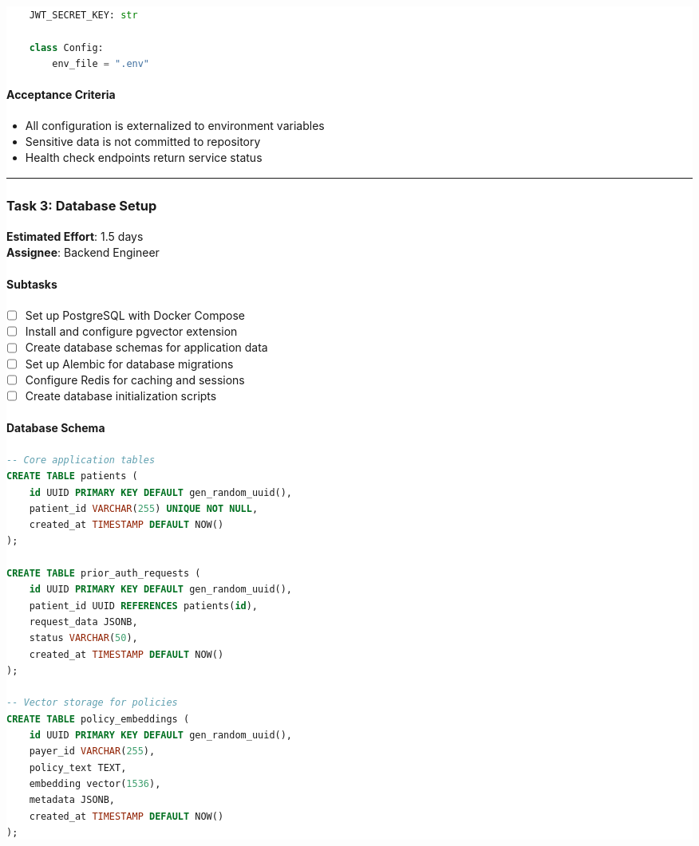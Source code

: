 ```python
    JWT_SECRET_KEY: str
    
    class Config:
        env_file = ".env"
```

#### Acceptance Criteria
- All configuration is externalized to environment variables
- Sensitive data is not committed to repository
- Health check endpoints return service status

---

### **Task 3: Database Setup**
**Estimated Effort**: 1.5 days  
**Assignee**: Backend Engineer  

#### Subtasks
- [ ] Set up PostgreSQL with Docker Compose
- [ ] Install and configure pgvector extension
- [ ] Create database schemas for application data
- [ ] Set up Alembic for database migrations
- [ ] Configure Redis for caching and sessions
- [ ] Create database initialization scripts

#### Database Schema
```sql
-- Core application tables
CREATE TABLE patients (
    id UUID PRIMARY KEY DEFAULT gen_random_uuid(),
    patient_id VARCHAR(255) UNIQUE NOT NULL,
    created_at TIMESTAMP DEFAULT NOW()
);

CREATE TABLE prior_auth_requests (
    id UUID PRIMARY KEY DEFAULT gen_random_uuid(),
    patient_id UUID REFERENCES patients(id),
    request_data JSONB,
    status VARCHAR(50),
    created_at TIMESTAMP DEFAULT NOW()
);

-- Vector storage for policies
CREATE TABLE policy_embeddings (
    id UUID PRIMARY KEY DEFAULT gen_random_uuid(),
    payer_id VARCHAR(255),
    policy_text TEXT,
    embedding vector(1536),
    metadata JSONB,
    created_at TIMESTAMP DEFAULT NOW()
);
```
